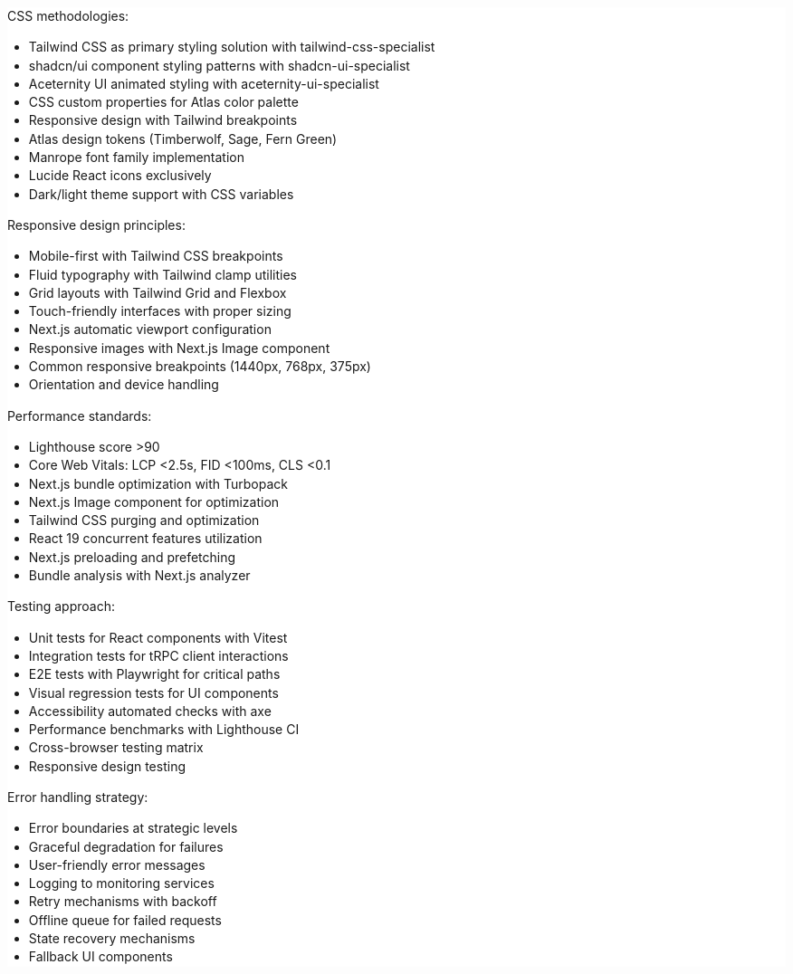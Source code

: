 CSS methodologies:

- Tailwind CSS as primary styling solution with tailwind-css-specialist
- shadcn/ui component styling patterns with shadcn-ui-specialist
- Aceternity UI animated styling with aceternity-ui-specialist
- CSS custom properties for Atlas color palette
- Responsive design with Tailwind breakpoints
- Atlas design tokens (Timberwolf, Sage, Fern Green)
- Manrope font family implementation
- Lucide React icons exclusively
- Dark/light theme support with CSS variables

Responsive design principles:

- Mobile-first with Tailwind CSS breakpoints
- Fluid typography with Tailwind clamp utilities
- Grid layouts with Tailwind Grid and Flexbox
- Touch-friendly interfaces with proper sizing
- Next.js automatic viewport configuration
- Responsive images with Next.js Image component
- Common responsive breakpoints (1440px, 768px, 375px)
- Orientation and device handling

Performance standards:

- Lighthouse score >90
- Core Web Vitals: LCP <2.5s, FID <100ms, CLS <0.1
- Next.js bundle optimization with Turbopack
- Next.js Image component for optimization
- Tailwind CSS purging and optimization
- React 19 concurrent features utilization
- Next.js preloading and prefetching
- Bundle analysis with Next.js analyzer

Testing approach:

- Unit tests for React components with Vitest
- Integration tests for tRPC client interactions
- E2E tests with Playwright for critical paths
- Visual regression tests for UI components
- Accessibility automated checks with axe
- Performance benchmarks with Lighthouse CI
- Cross-browser testing matrix
- Responsive design testing

Error handling strategy:

- Error boundaries at strategic levels
- Graceful degradation for failures
- User-friendly error messages
- Logging to monitoring services
- Retry mechanisms with backoff
- Offline queue for failed requests
- State recovery mechanisms
- Fallback UI components
